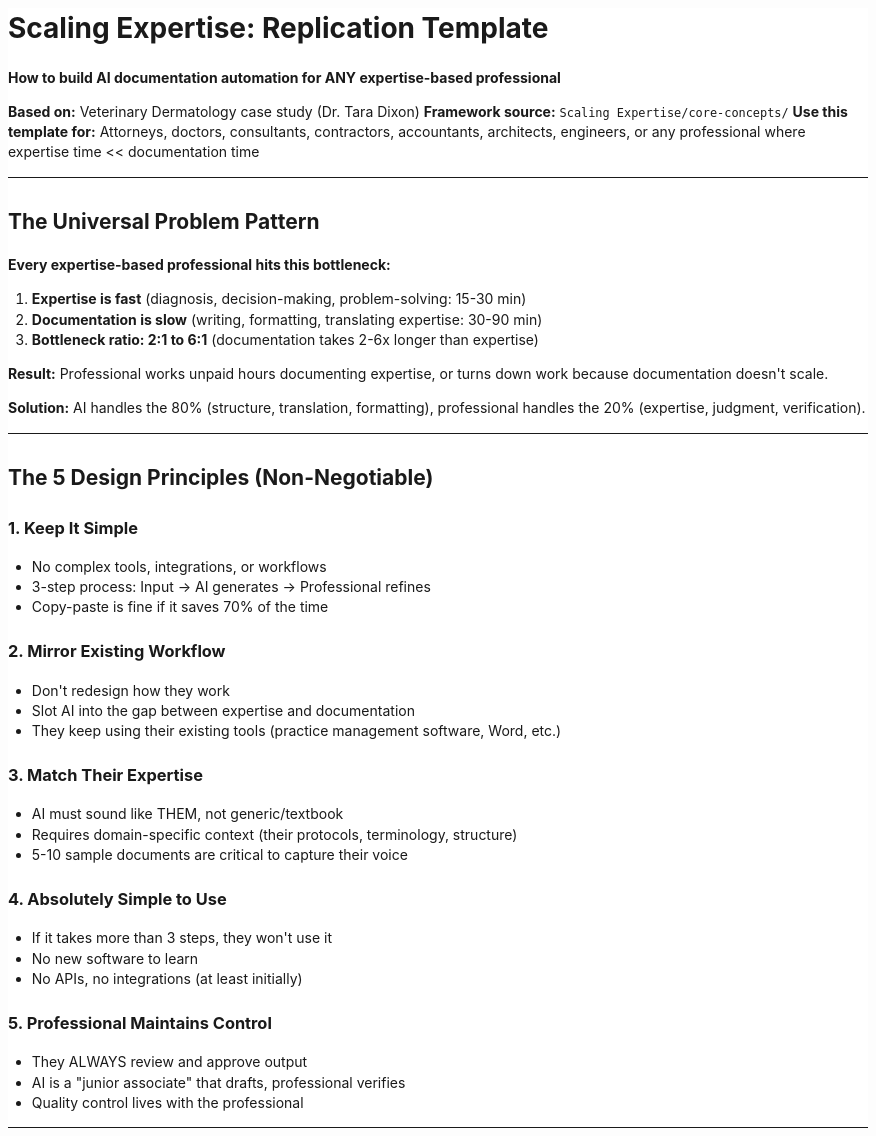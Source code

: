 # Scaling Expertise: Replication Template
**How to build AI documentation automation for ANY expertise-based professional**

**Based on:** Veterinary Dermatology case study (Dr. Tara Dixon)
**Framework source:** `Scaling Expertise/core-concepts/`
**Use this template for:** Attorneys, doctors, consultants, contractors, accountants, architects, engineers, or any professional where expertise time << documentation time

---

## The Universal Problem Pattern

**Every expertise-based professional hits this bottleneck:**

1. **Expertise is fast** (diagnosis, decision-making, problem-solving: 15-30 min)
2. **Documentation is slow** (writing, formatting, translating expertise: 30-90 min)
3. **Bottleneck ratio: 2:1 to 6:1** (documentation takes 2-6x longer than expertise)

**Result:** Professional works unpaid hours documenting expertise, or turns down work because documentation doesn't scale.

**Solution:** AI handles the 80% (structure, translation, formatting), professional handles the 20% (expertise, judgment, verification).

---

## The 5 Design Principles (Non-Negotiable)

### 1. Keep It Simple
- No complex tools, integrations, or workflows
- 3-step process: Input → AI generates → Professional refines
- Copy-paste is fine if it saves 70% of the time

### 2. Mirror Existing Workflow
- Don't redesign how they work
- Slot AI into the gap between expertise and documentation
- They keep using their existing tools (practice management software, Word, etc.)

### 3. Match Their Expertise
- AI must sound like THEM, not generic/textbook
- Requires domain-specific context (their protocols, terminology, structure)
- 5-10 sample documents are critical to capture their voice

### 4. Absolutely Simple to Use
- If it takes more than 3 steps, they won't use it
- No new software to learn
- No APIs, no integrations (at least initially)

### 5. Professional Maintains Control
- They ALWAYS review and approve output
- AI is a "junior associate" that drafts, professional verifies
- Quality control lives with the professional

---